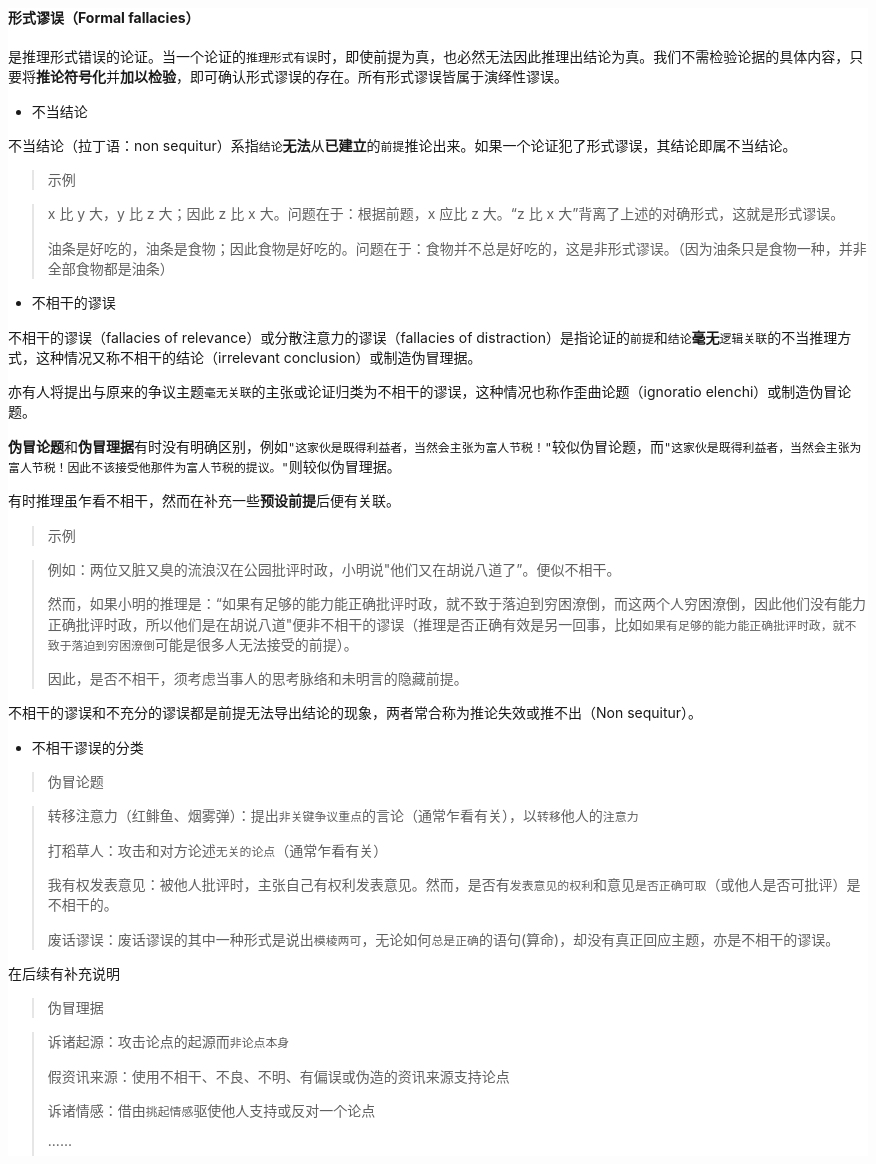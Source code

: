 #### 形式谬误（Formal fallacies）

是推理形式错误的论证。当一个论证的`推理形式有误`时，即使前提为真，也必然无法因此推理出结论为真。我们不需检验论据的具体内容，只要将**推论符号化**并**加以检验**，即可确认形式谬误的存在。所有形式谬误皆属于演绎性谬误。

-   不当结论

不当结论（拉丁语：non sequitur）系指`结论`**无法**从**已建立**的`前提`推论出来。如果一个论证犯了形式谬误，其结论即属不当结论。

> 示例

> x 比 y 大，y 比 z 大；因此 z 比 x 大。问题在于：根据前题，x 应比 z 大。“z 比 x 大”背离了上述的对确形式，这就是形式谬误。
>
> 油条是好吃的，油条是食物；因此食物是好吃的。问题在于：食物并不总是好吃的，这是非形式谬误。（因为油条只是食物一种，并非全部食物都是油条）

-   不相干的谬误

不相干的谬误（fallacies of relevance）或分散注意力的谬误（fallacies of distraction）是指论证的`前提`和`结论`**毫无**`逻辑关联`的不当推理方式，这种情况又称不相干的结论（irrelevant conclusion）或制造伪冒理据。

亦有人将提出与原来的争议主题`毫无关联`的主张或论证归类为不相干的谬误，这种情况也称作歪曲论题（ignoratio elenchi）或制造伪冒论题。

**伪冒论题**和**伪冒理据**有时没有明确区别，例如`"这家伙是既得利益者，当然会主张为富人节税！"`较似伪冒论题，而`"这家伙是既得利益者，当然会主张为富人节税！因此不该接受他那件为富人节税的提议。"`则较似伪冒理据。

有时推理虽乍看不相干，然而在补充一些**预设前提**后便有关联。

> 示例

> 例如：两位又脏又臭的流浪汉在公园批评时政，小明说"他们又在胡说八道了”。便似不相干。
>
> 然而，如果小明的推理是：“如果有足够的能力能正确批评时政，就不致于落迫到穷困潦倒，而这两个人穷困潦倒，因此他们没有能力正确批评时政，所以他们是在胡说八道"便非不相干的谬误（推理是否正确有效是另一回事，比如`如果有足够的能力能正确批评时政，就不致于落迫到穷困潦倒`可能是很多人无法接受的前提）。
>
> 因此，是否不相干，须考虑当事人的思考脉络和未明言的隐藏前提。

不相干的谬误和不充分的谬误都是前提无法导出结论的现象，两者常合称为推论失效或推不出（Non sequitur）。

-   不相干谬误的分类

> 伪冒论题

> 转移注意力（红鲱鱼、烟雾弹）：提出`非关键争议重点`的言论（通常乍看有关），以`转移`他人的`注意力`
>
> 打稻草人：攻击和对方论述`无关的论点`（通常乍看有关）
>
> 我有权发表意见：被他人批评时，主张自己有权利发表意见。然而，是否有`发表意见的权利`和意见`是否正确可取`（或他人是否可批评）是不相干的。
>
> 废话谬误：废话谬误的其中一种形式是说出`模棱两可`，无论如何`总是正确`的语句(算命)，却没有真正回应主题，亦是不相干的谬误。

在后续有补充说明

> 伪冒理据

> 诉诸起源：攻击论点的起源而`非论点本身`
>
> 假资讯来源：使用不相干、不良、不明、有偏误或伪造的资讯来源支持论点
>
> 诉诸情感：借由`挑起情感`驱使他人支持或反对一个论点
>
> ······
